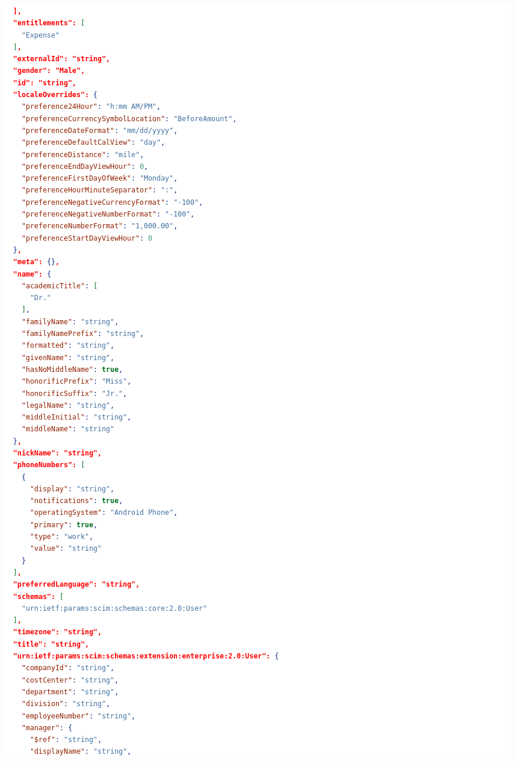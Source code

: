 ```json
  ],
  "entitlements": [
    "Expense"
  ],
  "externalId": "string",
  "gender": "Male",
  "id": "string",
  "localeOverrides": {
    "preference24Hour": "h:mm AM/PM",
    "preferenceCurrencySymbolLocation": "BeforeAmount",
    "preferenceDateFormat": "mm/dd/yyyy",
    "preferenceDefaultCalView": "day",
    "preferenceDistance": "mile",
    "preferenceEndDayViewHour": 0,
    "preferenceFirstDayOfWeek": "Monday",
    "preferenceHourMinuteSeparator": ":",
    "preferenceNegativeCurrencyFormat": "-100",
    "preferenceNegativeNumberFormat": "-100",
    "preferenceNumberFormat": "1,000.00",
    "preferenceStartDayViewHour": 0
  },
  "meta": {},
  "name": {
    "academicTitle": [
      "Dr."
    ],
    "familyName": "string",
    "familyNamePrefix": "string",
    "formatted": "string",
    "givenName": "string",
    "hasNoMiddleName": true,
    "honorificPrefix": "Miss",
    "honorificSuffix": "Jr.",
    "legalName": "string",
    "middleInitial": "string",
    "middleName": "string"
  },
  "nickName": "string",
  "phoneNumbers": [
    {
      "display": "string",
      "notifications": true,
      "operatingSystem": "Android Phone",
      "primary": true,
      "type": "work",
      "value": "string"
    }
  ],
  "preferredLanguage": "string",
  "schemas": [
    "urn:ietf:params:scim:schemas:core:2.0:User"
  ],
  "timezone": "string",
  "title": "string",
  "urn:ietf:params:scim:schemas:extension:enterprise:2.0:User": {
    "companyId": "string",
    "costCenter": "string",
    "department": "string",
    "division": "string",
    "employeeNumber": "string",
    "manager": {
      "$ref": "string",
      "displayName": "string",
```